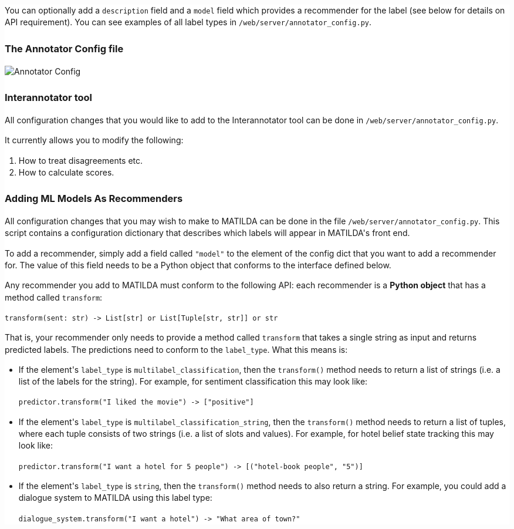 You can optionally add a `description` field and a `model` field which provides
a recommender for the label (see below for details on API requirement). You can
see examples of all label types in `/web/server/annotator_config.py`.

### The Annotator Config file
![Annotator Config](images/ann_conf.png)

### Interannotator tool

All configuration changes that you would like to add to the Interannotator tool can be done in `/web/server/annotator_config.py`.

It currently allows you to modify the following:

1. How to treat disagreements etc.
2. How to calculate scores.

### Adding ML Models As Recommenders

All configuration changes that you may wish to make to MATILDA can be done in the
file `/web/server/annotator_config.py`. This script contains a configuration
dictionary that describes which labels will appear in MATILDA's front end.

To add a recommender, simply add a field called `"model"` to the element of the
config dict that you want to add a recommender for. The value of this field
needs to be a Python object that conforms to the interface defined below.

Any recommender you add to MATILDA must conform to the following API: each
recommender is a **Python object** that has a method called `transform`:

`transform(sent: str) -> List[str] or List[Tuple[str, str]] or str`

That is, your recommender only needs to provide a method called `transform` that
takes a single string as input and returns predicted labels. The predictions
need to conform to the `label_type`. What this means is:

* If the element's `label_type` is `multilabel_classification`, then the
  `transform()` method needs to return a list of strings (i.e. a list of
  the labels for the string). For example, for sentiment classification this
  may look like:

  `predictor.transform("I liked the movie") -> ["positive"]`

* If the element's `label_type` is `multilabel_classification_string`, then the
  `transform()` method needs to return a list of tuples, where each tuple
  consists of two strings (i.e. a list of slots and values). For example, for
  hotel belief state tracking this may look like:

  `predictor.transform("I want a hotel for 5 people") -> [("hotel-book people", "5")]`

* If the element's `label_type` is `string`, then the `transform()` method needs
  to also return a string. For example, you could add a dialogue system to MATILDA
  using this label type:

  `dialogue_system.transform("I want a hotel") -> "What area of town?"`
